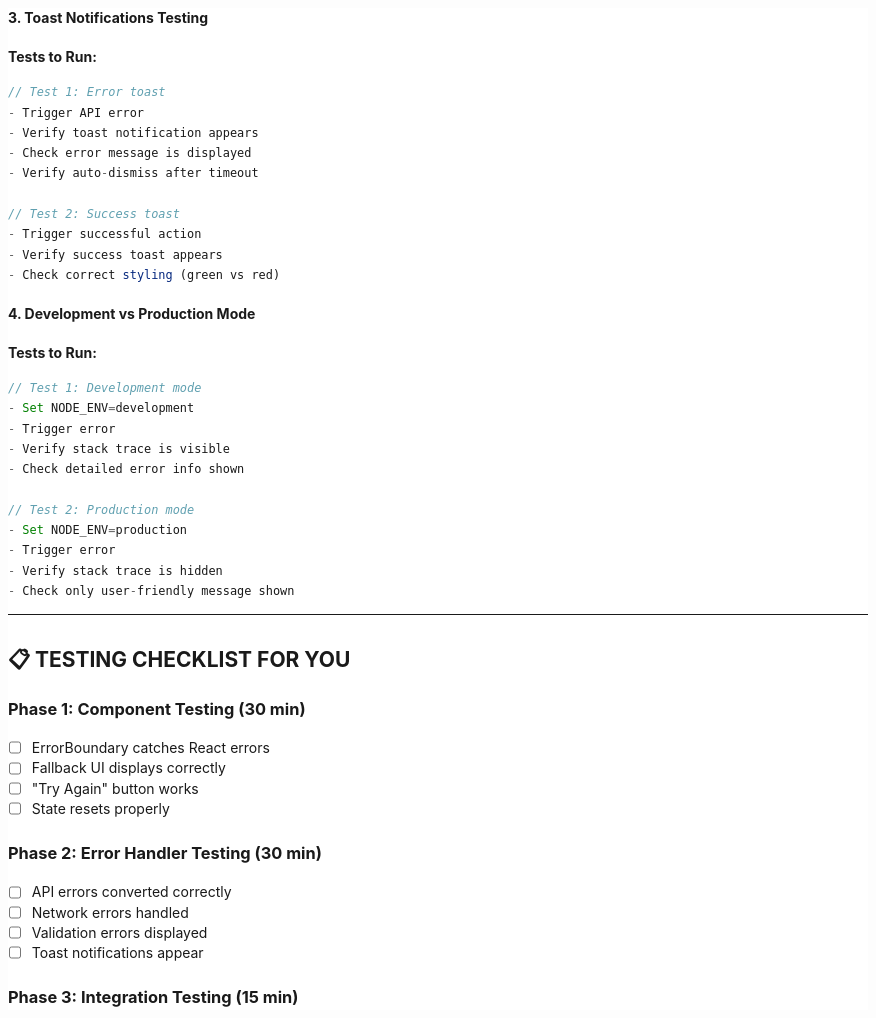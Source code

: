 #### 3. Toast Notifications Testing

**Tests to Run:**

```typescript
// Test 1: Error toast
- Trigger API error
- Verify toast notification appears
- Check error message is displayed
- Verify auto-dismiss after timeout

// Test 2: Success toast
- Trigger successful action
- Verify success toast appears
- Check correct styling (green vs red)
```

#### 4. Development vs Production Mode

**Tests to Run:**

```typescript
// Test 1: Development mode
- Set NODE_ENV=development
- Trigger error
- Verify stack trace is visible
- Check detailed error info shown

// Test 2: Production mode
- Set NODE_ENV=production
- Trigger error
- Verify stack trace is hidden
- Check only user-friendly message shown
```

---

## 📋 TESTING CHECKLIST FOR YOU

### Phase 1: Component Testing (30 min)

- [ ] ErrorBoundary catches React errors
- [ ] Fallback UI displays correctly
- [ ] "Try Again" button works
- [ ] State resets properly

### Phase 2: Error Handler Testing (30 min)

- [ ] API errors converted correctly
- [ ] Network errors handled
- [ ] Validation errors displayed
- [ ] Toast notifications appear

### Phase 3: Integration Testing (15 min)
